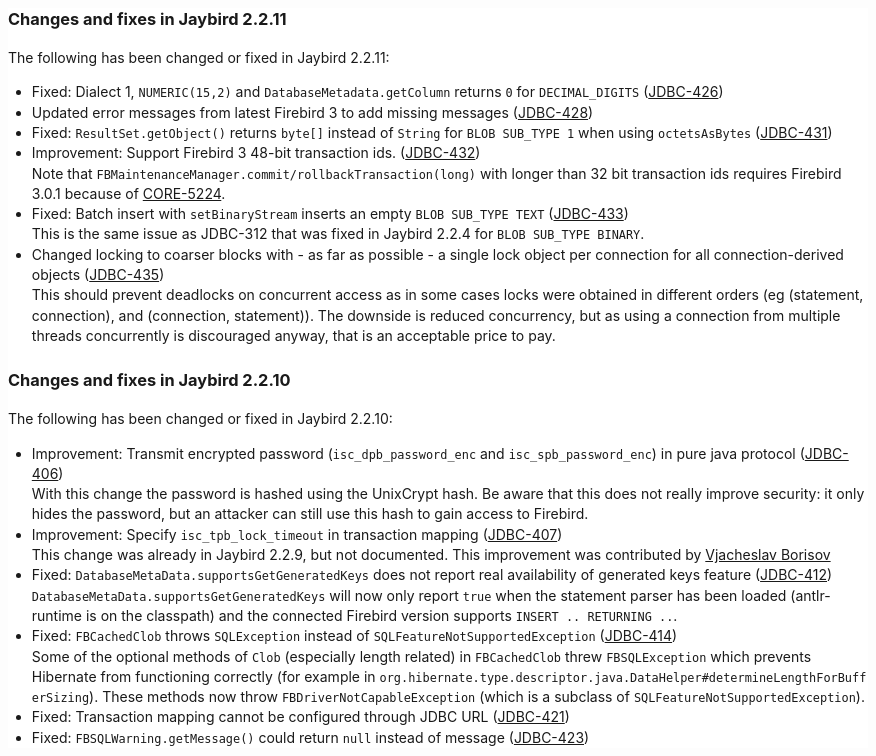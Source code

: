 ### Changes and fixes in Jaybird 2.2.11

The following has been changed or fixed in Jaybird 2.2.11:

-   Fixed: Dialect 1, `NUMERIC(15,2)` and `DatabaseMetadata.getColumn` returns
    `0` for `DECIMAL_DIGITS` ([JDBC-426](http://tracker.firebirdsql.org/browse/JDBC-426))
-   Updated error messages from latest Firebird 3 to add missing messages 
    ([JDBC-428](http://tracker.firebirdsql.org/browse/JDBC-428))
-   Fixed: `ResultSet.getObject()` returns `byte[]` instead of `String` for
    `BLOB SUB_TYPE 1` when using `octetsAsBytes` ([JDBC-431](http://tracker.firebirdsql.org/browse/JDBC-431))
-   Improvement: Support Firebird 3 48-bit transaction ids. ([JDBC-432](http://tracker.firebirdsql.org/browse/JDBC-432))\
    Note that `FBMaintenanceManager.commit/rollbackTransaction(long)` with
    longer than 32 bit transaction ids requires Firebird 3.0.1 because of
    [CORE-5224](http://tracker.firebirdsql.org/browse/CORE-5224).
-   Fixed: Batch insert with `setBinaryStream` inserts an empty `BLOB SUB_TYPE TEXT`
    ([JDBC-433](http://tracker.firebirdsql.org/browse/JDBC-433))\
    This is the same issue as JDBC-312 that was fixed in Jaybird 2.2.4 for 
    `BLOB SUB_TYPE BINARY`.
-   Changed locking to coarser blocks with - as far as possible - a single lock
    object per connection for all connection-derived objects ([JDBC-435](http://tracker.firebirdsql.org/browse/JDBC-435))\
    This should prevent deadlocks on concurrent access as in some cases locks
    were obtained in different orders (eg (statement, connection), and
    (connection, statement)). The downside is reduced concurrency, but as using
    a connection from multiple threads concurrently is discouraged anyway, that
    is an acceptable price to pay.

### Changes and fixes in Jaybird 2.2.10

The following has been changed or fixed in Jaybird 2.2.10:

-   Improvement: Transmit encrypted password (`isc_dpb_password_enc`
    and `isc_spb_password_enc`) in pure java protocol ([JDBC-406](http://tracker.firebirdsql.org/browse/JDBC-406))\
    With this change the password is hashed using the UnixCrypt hash. Be aware
    that this does not really improve security: it only hides the password, but
    an attacker can still use this hash to gain access to Firebird.
-   Improvement: Specify `isc_tpb_lock_timeout` in transaction mapping ([JDBC-407](http://tracker.firebirdsql.org/browse/JDBC-407))\
    This change was already in Jaybird 2.2.9, but not documented. This
    improvement was contributed by [Vjacheslav Borisov](https://github.com/slavb18)
-   Fixed: `DatabaseMetaData.supportsGetGeneratedKeys` does not report real
    availability of generated keys feature ([JDBC-412](http://tracker.firebirdsql.org/browse/JDBC-412))\
    `DatabaseMetaData.supportsGetGeneratedKeys` will now only report `true` when
    the statement parser has been loaded (antlr-runtime is on the classpath) and
    the connected Firebird version supports `INSERT .. RETURNING ..`.
-   Fixed: `FBCachedClob` throws `SQLException` instead
    of `SQLFeatureNotSupportedException` ([JDBC-414](http://tracker.firebirdsql.org/browse/JDBC-414))\
    Some of the optional methods of `Clob` (especially length related) in
    `FBCachedClob` threw `FBSQLException` which prevents Hibernate from
    functioning correctly (for example in `org.hibernate.type.descriptor.java.DataHelper#determineLengthForBufferSizing`).
    These methods now throw `FBDriverNotCapableException` (which is a subclass
    of `SQLFeatureNotSupportedException`).
-   Fixed: Transaction mapping cannot be configured through JDBC URL ([JDBC-421](http://tracker.firebirdsql.org/browse/JDBC-421))
-   Fixed: `FBSQLWarning.getMessage()` could return `null` instead of message ([JDBC-423](http://tracker.firebirdsql.org/browse/JDBC-423))
